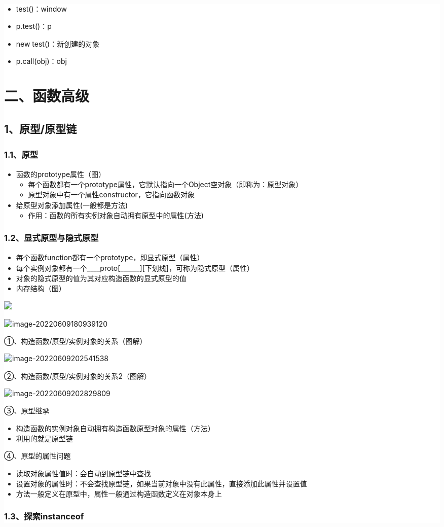   - test()：window

  - p.test()：p

  - new test()：新创建的对象

  - p.call(obj)：obj

# 二、函数高级

## 1、原型/原型链

### 1.1、原型

- 函数的prototype属性（图）
  - 每个函数都有一个prototype属性，它默认指向一个Object空对象（即称为：原型对象）
  - 原型对象中有一个属性constructor，它指向函数对象
- 给原型对象添加属性(一般都是方法)
  - 作用：函数的所有实例对象自动拥有原型中的属性(方法)


### 1.2、显式原型与隐式原型

- 每个函数function都有一个prototype，即显式原型（属性）
- 每个实例对象都有一个____proto[______][下划线]，可称为隐式原型（属性）
- 对象的隐式原型的值为其对应构造函数的显式原型的值
- 内存结构（图）

![](H:\笔记\截图\JS进阶\原型对象)


![image-20220609180939120](H:\笔记\截图\JS进阶\原型链)

①、构造函数/原型/实例对象的关系（图解）

![image-20220609202541538](H:\笔记\截图\JS进阶\关系图1)

②、构造函数/原型/实例对象的关系2（图解）

![image-20220609202829809](H:\笔记\截图\JS进阶\关系图2)

③、原型继承

- 构造函数的实例对象自动拥有构造函数原型对象的属性（方法）
- 利用的就是原型链

④、原型的属性问题

- 读取对象属性值时：会自动到原型链中查找
- 设置对象的属性时：不会查找原型链，如果当前对象中没有此属性，直接添加此属性并设置值
- 方法一般定义在原型中，属性一般通过构造函数定义在对象本身上 

### 1.3、探索instanceof
